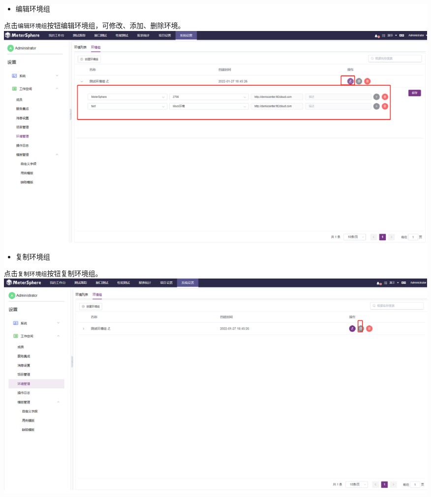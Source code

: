 - 编辑环境组

点击`编辑环境组`按钮编辑环境组，可修改、添加、删除环境。
![!编辑环境组](../../img/system_management1/编辑环境组.png)

- 复制环境组

点击`复制环境组`按钮复制环境组。
![!复制环境组](../../img/system_management1/复制环境组.png)
